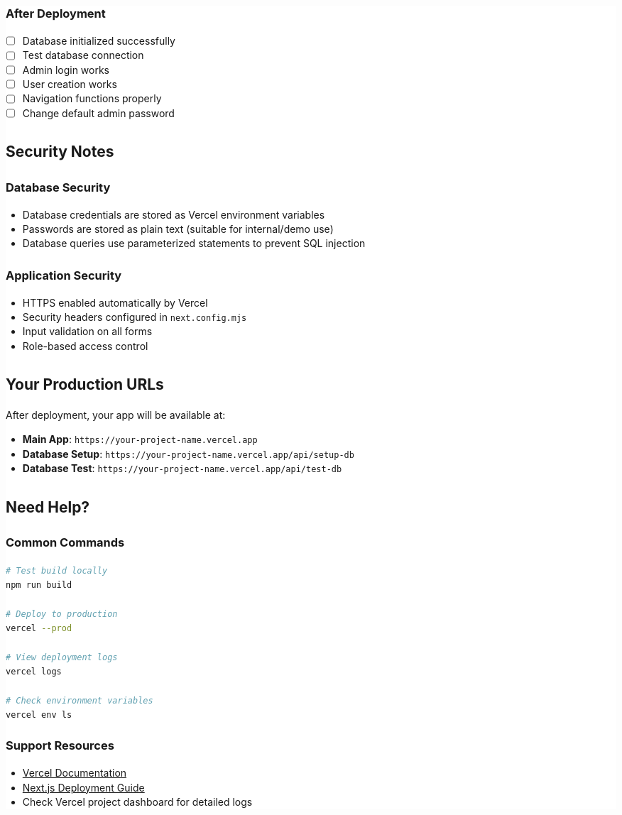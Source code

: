 ### After Deployment
- [ ] Database initialized successfully
- [ ] Test database connection
- [ ] Admin login works
- [ ] User creation works
- [ ] Navigation functions properly
- [ ] Change default admin password

## Security Notes

### Database Security
- Database credentials are stored as Vercel environment variables
- Passwords are stored as plain text (suitable for internal/demo use)
- Database queries use parameterized statements to prevent SQL injection

### Application Security
- HTTPS enabled automatically by Vercel
- Security headers configured in `next.config.mjs`
- Input validation on all forms
- Role-based access control

## Your Production URLs

After deployment, your app will be available at:
- **Main App**: `https://your-project-name.vercel.app`
- **Database Setup**: `https://your-project-name.vercel.app/api/setup-db`
- **Database Test**: `https://your-project-name.vercel.app/api/test-db`

## Need Help?

### Common Commands
```bash
# Test build locally
npm run build

# Deploy to production
vercel --prod

# View deployment logs
vercel logs

# Check environment variables
vercel env ls
```

### Support Resources
- [Vercel Documentation](https://vercel.com/docs)
- [Next.js Deployment Guide](https://nextjs.org/docs/deployment)
- Check Vercel project dashboard for detailed logs
